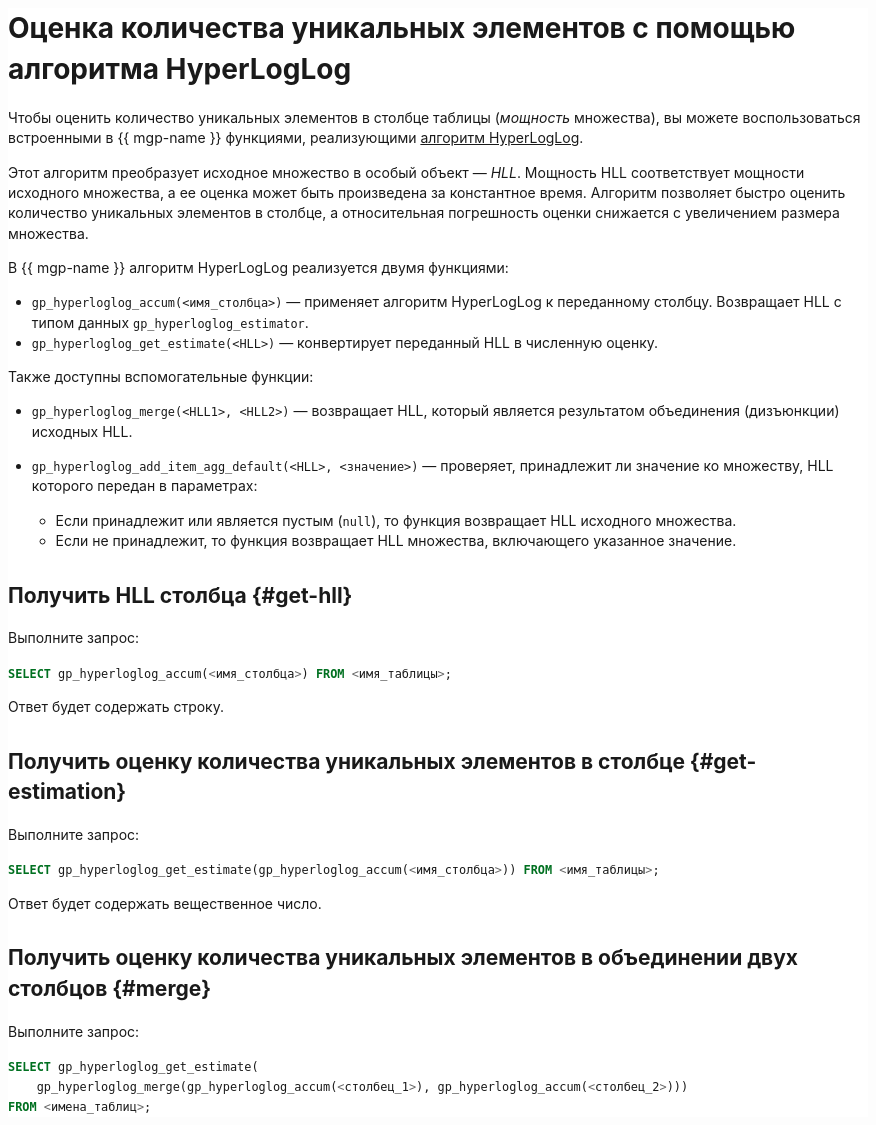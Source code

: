 # Оценка количества уникальных элементов с помощью алгоритма HyperLogLog

Чтобы оценить количество уникальных элементов в столбце таблицы (_мощность_ множества), вы можете воспользоваться встроенными в {{ mgp-name }} функциями, реализующими [алгоритм HyperLogLog](https://algo.inria.fr/flajolet/Publications/FlFuGaMe07.pdf).

Этот алгоритм преобразует исходное множество в особый объект — _HLL_. Мощность HLL соответствует мощности исходного множества, а ее оценка может быть произведена за константное время. Алгоритм позволяет быстро оценить количество уникальных элементов в столбце, а относительная погрешность оценки снижается с увеличением размера множества.

В {{ mgp-name }} алгоритм HyperLogLog реализуется двумя функциями:

* `gp_hyperloglog_accum(<имя_столбца>)` — применяет алгоритм HyperLogLog к переданному столбцу. Возвращает HLL с типом данных `gp_hyperloglog_estimator`.
* `gp_hyperloglog_get_estimate(<HLL>)` — конвертирует переданный HLL в численную оценку.

Также доступны вспомогательные функции:

* `gp_hyperloglog_merge(<HLL1>, <HLL2>)` — возвращает HLL, который является результатом объединения (дизъюнкции) исходных HLL.
* `gp_hyperloglog_add_item_agg_default(<HLL>, <значение>)` — проверяет, принадлежит ли значение ко множеству, HLL которого передан в параметрах:

    * Если принадлежит или является пустым (`null`), то функция возвращает HLL исходного множества.
    * Если не принадлежит, то функция возвращает HLL множества, включающего указанное значение.

## Получить HLL столбца {#get-hll}

Выполните запрос:

```sql
SELECT gp_hyperloglog_accum(<имя_столбца>) FROM <имя_таблицы>;
```

Ответ будет содержать строку.

## Получить оценку количества уникальных элементов в столбце {#get-estimation}

Выполните запрос:

```sql
SELECT gp_hyperloglog_get_estimate(gp_hyperloglog_accum(<имя_столбца>)) FROM <имя_таблицы>;
```

Ответ будет содержать вещественное число.

## Получить оценку количества уникальных элементов в объединении двух столбцов {#merge}

Выполните запрос:

```sql
SELECT gp_hyperloglog_get_estimate(
    gp_hyperloglog_merge(gp_hyperloglog_accum(<столбец_1>), gp_hyperloglog_accum(<столбец_2>)))
FROM <имена_таблиц>;
```
